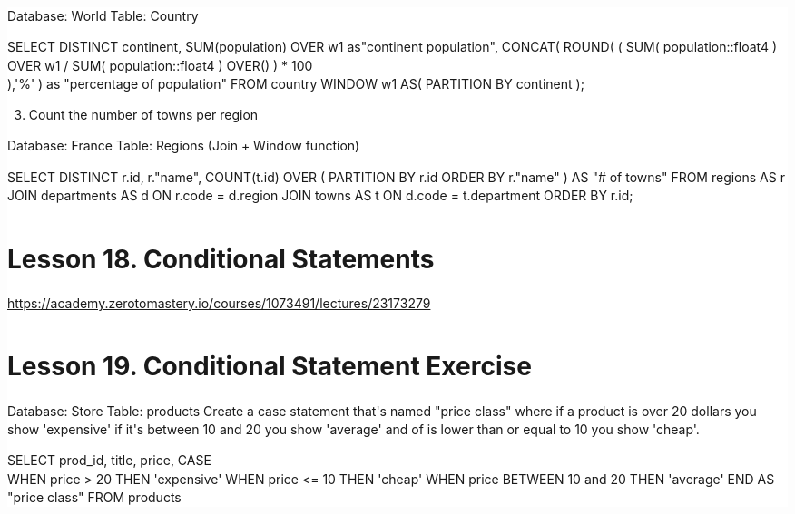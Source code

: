 Database: World
Table: Country

SELECT
DISTINCT continent,
SUM(population) OVER w1 as"continent population",
CONCAT(
ROUND(
(
SUM( population::float4 ) OVER w1 /
SUM( population::float4 ) OVER()
) \* 100  
 ),'%' ) as "percentage of population"
FROM country
WINDOW w1 AS( PARTITION BY continent );

3.  Count the number of towns per region

Database: France
Table: Regions (Join + Window function)

SELECT
DISTINCT r.id,
r."name",
COUNT(t.id) OVER (
PARTITION BY r.id
ORDER BY r."name"
) AS "# of towns"
FROM regions AS r
JOIN departments AS d ON r.code = d.region
JOIN towns AS t ON d.code = t.department
ORDER BY r.id;

# Lesson 18. Conditional Statements

https://academy.zerotomastery.io/courses/1073491/lectures/23173279

# Lesson 19. Conditional Statement Exercise

Database: Store
Table: products
Create a case statement that's named "price class" where if a product is over 20 dollars you show 'expensive'
if it's between 10 and 20 you show 'average'
and of is lower than or equal to 10 you show 'cheap'.

SELECT prod_id, title, price,
CASE  
 WHEN price > 20 THEN 'expensive'
WHEN price <= 10 THEN 'cheap'
WHEN price BETWEEN 10 and 20 THEN 'average'
END AS "price class"
FROM products
